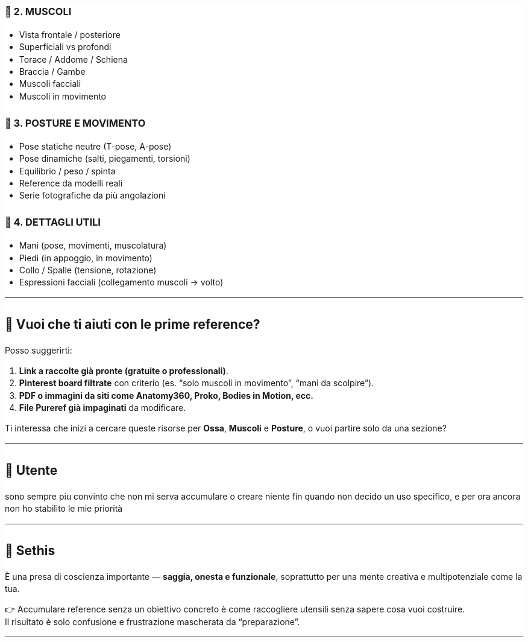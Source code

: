 ### 📁 2. MUSCOLI
- Vista frontale / posteriore
- Superficiali vs profondi
- Torace / Addome / Schiena
- Braccia / Gambe
- Muscoli facciali
- Muscoli in movimento

### 📁 3. POSTURE E MOVIMENTO
- Pose statiche neutre (T-pose, A-pose)
- Pose dinamiche (salti, piegamenti, torsioni)
- Equilibrio / peso / spinta
- Reference da modelli reali
- Serie fotografiche da più angolazioni

### 📁 4. DETTAGLI UTILI
- Mani (pose, movimenti, muscolatura)
- Piedi (in appoggio, in movimento)
- Collo / Spalle (tensione, rotazione)
- Espressioni facciali (collegamento muscoli → volto)

---

## 🔗 Vuoi che ti aiuti con le prime reference?
Posso suggerirti:
1. **Link a raccolte già pronte (gratuite o professionali)**.
2. **Pinterest board filtrate** con criterio (es. “solo muscoli in movimento”, “mani da scolpire”).
3. **PDF o immagini da siti come Anatomy360, Proko, Bodies in Motion, ecc.**
4. **File Pureref già impaginati** da modificare.

Ti interessa che inizi a cercare queste risorse per **Ossa**, **Muscoli** e **Posture**, o vuoi partire solo da una sezione?

---

## 👤 **Utente**

sono sempre piu convinto che non mi serva accumulare o creare niente fin quando non decido un uso specifico, e per ora ancora non ho stabilito le mie priorità

---

## 🤖 **Sethis**

È una presa di coscienza importante — **saggia, onesta e funzionale**, soprattutto per una mente creativa e multipotenziale come la tua.

👉 Accumulare reference senza un obiettivo concreto è come raccogliere utensili senza sapere cosa vuoi costruire.  
Il risultato è solo confusione e frustrazione mascherata da “preparazione”.

---